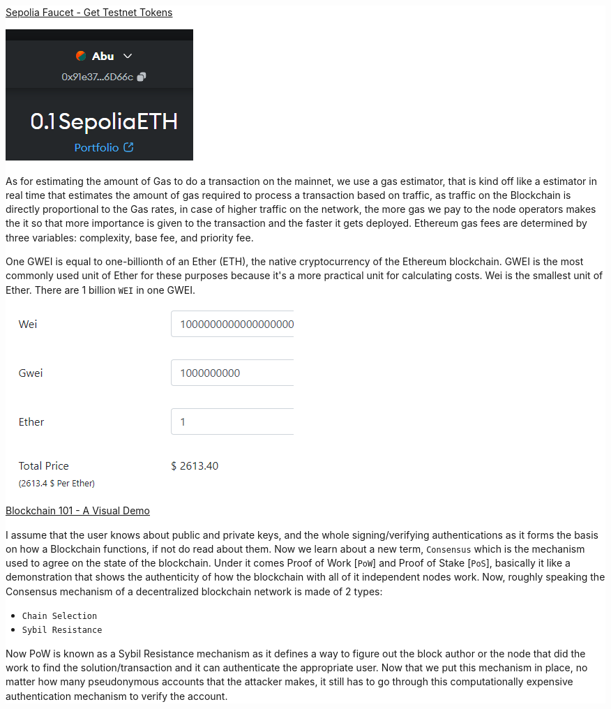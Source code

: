 [Sepolia Faucet - Get Testnet Tokens](https://faucets.chain.link/sepolia)

![3](./3.png)

As for estimating the amount of Gas to do a transaction on the mainnet, we use a gas estimator, that is kind off like a estimator in real time that estimates the amount of gas required to process a transaction based on traffic, as traffic on the Blockchain is directly proportional to the Gas rates, in case of higher traffic on the network, the more gas we pay to the node operators makes the it so that more importance is given to the transaction and the faster it gets deployed. Ethereum gas fees are determined by three variables: complexity, base fee, and priority fee.

One GWEI is equal to one-billionth of an Ether (ETH), the native cryptocurrency of the Ethereum blockchain. GWEI is the most commonly used unit of Ether for these purposes because it's a more practical unit for calculating costs. Wei is the smallest unit of Ether. There are 1 billion `WEI` in one GWEI.

![4](./4.png)

[Blockchain 101 - A Visual Demo](https://youtu.be/_160oMzblY8?si=NrcIqBRNBr6i-Cef)

I assume that the user knows about public and private keys, and the whole signing/verifying authentications as it forms the basis on how a Blockchain functions, if not do read about them. Now we learn about a new term, `Consensus` which is the mechanism used to agree on the state of the blockchain. Under it comes Proof of Work [`PoW`] and Proof of Stake [`PoS`], basically it like a demonstration that shows the authenticity of how the blockchain with all of it independent nodes work. Now, roughly speaking the Consensus mechanism of a decentralized blockchain network is made of 2 types:

- `Chain Selection`
- `Sybil Resistance`

Now PoW is known as a Sybil Resistance mechanism as it defines a way to figure out the block author or the node that did the work to find the solution/transaction and it can authenticate the appropriate user. Now that we put this mechanism in place, no matter how many pseudonymous accounts that the attacker makes, it still has to go through this computationally expensive authentication mechanism to verify the account. 
